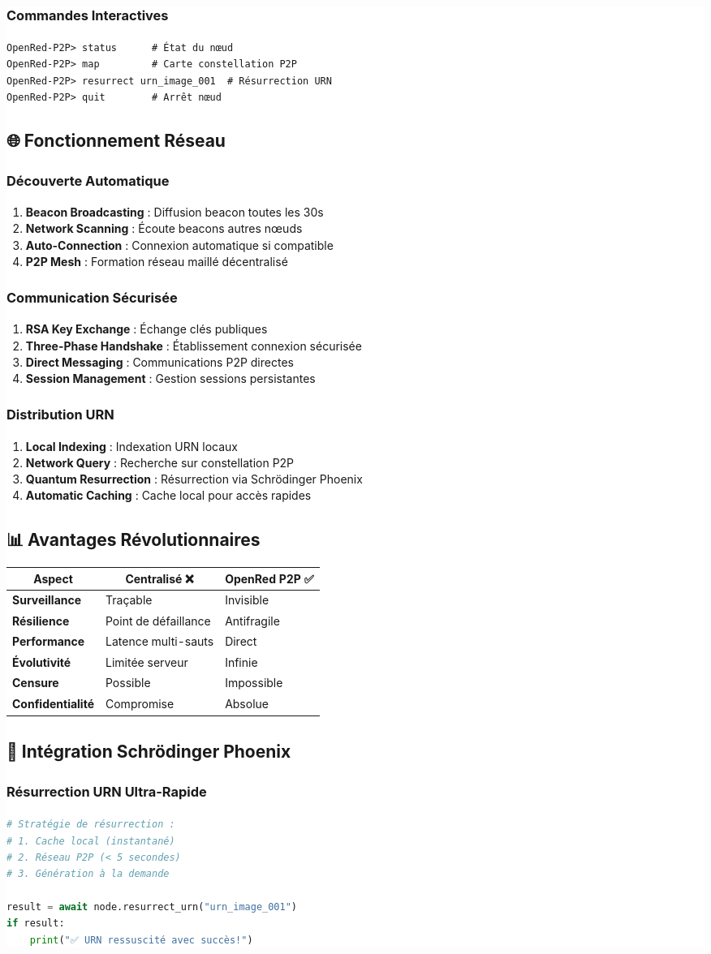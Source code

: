 ### Commandes Interactives
```
OpenRed-P2P> status      # État du nœud
OpenRed-P2P> map         # Carte constellation P2P  
OpenRed-P2P> resurrect urn_image_001  # Résurrection URN
OpenRed-P2P> quit        # Arrêt nœud
```

## 🌐 Fonctionnement Réseau

### Découverte Automatique
1. **Beacon Broadcasting** : Diffusion beacon toutes les 30s
2. **Network Scanning** : Écoute beacons autres nœuds
3. **Auto-Connection** : Connexion automatique si compatible
4. **P2P Mesh** : Formation réseau maillé décentralisé

### Communication Sécurisée
1. **RSA Key Exchange** : Échange clés publiques
2. **Three-Phase Handshake** : Établissement connexion sécurisée
3. **Direct Messaging** : Communications P2P directes
4. **Session Management** : Gestion sessions persistantes

### Distribution URN
1. **Local Indexing** : Indexation URN locaux
2. **Network Query** : Recherche sur constellation P2P
3. **Quantum Resurrection** : Résurrection via Schrödinger Phoenix
4. **Automatic Caching** : Cache local pour accès rapides

## 📊 Avantages Révolutionnaires

| Aspect | Centralisé ❌ | OpenRed P2P ✅ |
|--------|---------------|----------------|
| **Surveillance** | Traçable | Invisible |
| **Résilience** | Point de défaillance | Antifragile |
| **Performance** | Latence multi-sauts | Direct |
| **Évolutivité** | Limitée serveur | Infinie |
| **Censure** | Possible | Impossible |
| **Confidentialité** | Compromise | Absolue |

## 🔱 Intégration Schrödinger Phoenix

### Résurrection URN Ultra-Rapide
```python
# Stratégie de résurrection :
# 1. Cache local (instantané)
# 2. Réseau P2P (< 5 secondes) 
# 3. Génération à la demande

result = await node.resurrect_urn("urn_image_001")
if result:
    print("✅ URN ressuscité avec succès!")
```
